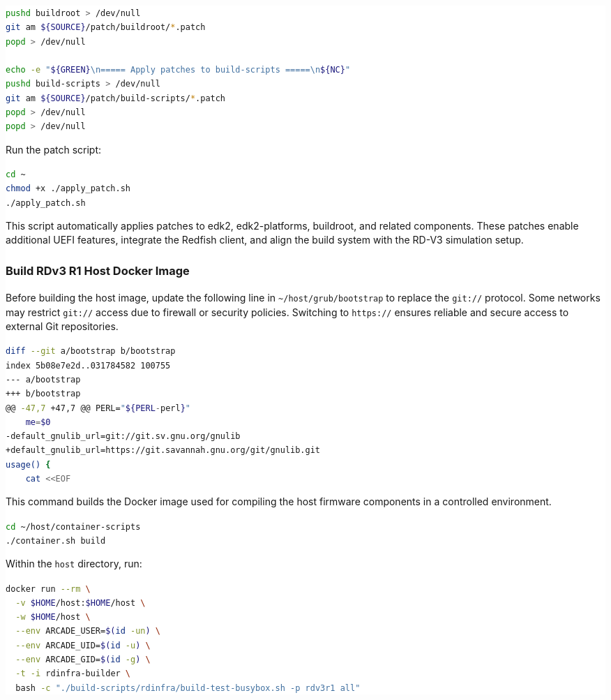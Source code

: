 ```bash
pushd buildroot > /dev/null
git am ${SOURCE}/patch/buildroot/*.patch
popd > /dev/null

echo -e "${GREEN}\n===== Apply patches to build-scripts =====\n${NC}"
pushd build-scripts > /dev/null
git am ${SOURCE}/patch/build-scripts/*.patch
popd > /dev/null
popd > /dev/null
```

Run the patch script:

```bash
cd ~
chmod +x ./apply_patch.sh
./apply_patch.sh
```

This script automatically applies patches to edk2, edk2-platforms, buildroot, and related components.
These patches enable additional UEFI features, integrate the Redfish client, and align the build system with the RD-V3 simulation setup.

### Build RDv3 R1 Host Docker Image

Before building the host image, update the following line in `~/host/grub/bootstrap` to replace the `git://` protocol.
Some networks may restrict `git://` access due to firewall or security policies. Switching to `https://` ensures reliable and secure access to external Git repositories.

```bash
diff --git a/bootstrap b/bootstrap
index 5b08e7e2d..031784582 100755
--- a/bootstrap
+++ b/bootstrap
@@ -47,7 +47,7 @@ PERL="${PERL-perl}"
    me=$0
-default_gnulib_url=git://git.sv.gnu.org/gnulib
+default_gnulib_url=https://git.savannah.gnu.org/git/gnulib.git
usage() {
    cat <<EOF
```

This command builds the Docker image used for compiling the host firmware components in a controlled environment.

```bash
cd ~/host/container-scripts
./container.sh build
```

Within the `host` directory, run:

```bash
docker run --rm \
  -v $HOME/host:$HOME/host \
  -w $HOME/host \
  --env ARCADE_USER=$(id -un) \
  --env ARCADE_UID=$(id -u) \
  --env ARCADE_GID=$(id -g) \
  -t -i rdinfra-builder \
  bash -c "./build-scripts/rdinfra/build-test-busybox.sh -p rdv3r1 all"
```
